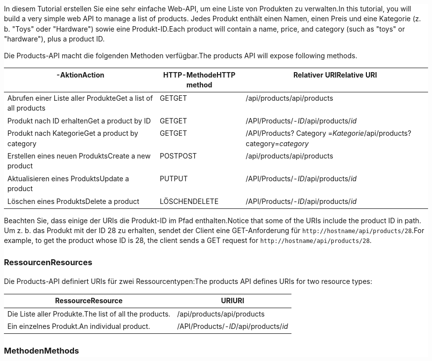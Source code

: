 <span data-ttu-id="1cb82-112">In diesem Tutorial erstellen Sie eine sehr einfache Web-API, um eine Liste von Produkten zu verwalten.</span><span class="sxs-lookup"><span data-stu-id="1cb82-112">In this tutorial, you will build a very simple web API to manage a list of products.</span></span> <span data-ttu-id="1cb82-113">Jedes Produkt enthält einen Namen, einen Preis und eine Kategorie (z. b. &quot;Toys&quot; oder &quot;Hardware&quot;) sowie eine Produkt-ID.</span><span class="sxs-lookup"><span data-stu-id="1cb82-113">Each product will contain a name, price, and category (such as &quot;toys&quot; or &quot;hardware&quot;), plus a product ID.</span></span>

<span data-ttu-id="1cb82-114">Die Products-API macht die folgenden Methoden verfügbar.</span><span class="sxs-lookup"><span data-stu-id="1cb82-114">The products API will expose following methods.</span></span>

| <span data-ttu-id="1cb82-115">-Aktion</span><span class="sxs-lookup"><span data-stu-id="1cb82-115">Action</span></span> | <span data-ttu-id="1cb82-116">HTTP-Methode</span><span class="sxs-lookup"><span data-stu-id="1cb82-116">HTTP method</span></span> | <span data-ttu-id="1cb82-117">Relativer URI</span><span class="sxs-lookup"><span data-stu-id="1cb82-117">Relative URI</span></span> |
| --- | --- | --- |
| <span data-ttu-id="1cb82-118">Abrufen einer Liste aller Produkte</span><span class="sxs-lookup"><span data-stu-id="1cb82-118">Get a list of all products</span></span> | <span data-ttu-id="1cb82-119">GET</span><span class="sxs-lookup"><span data-stu-id="1cb82-119">GET</span></span> | <span data-ttu-id="1cb82-120">/api/products</span><span class="sxs-lookup"><span data-stu-id="1cb82-120">/api/products</span></span> |
| <span data-ttu-id="1cb82-121">Produkt nach ID erhalten</span><span class="sxs-lookup"><span data-stu-id="1cb82-121">Get a product by ID</span></span> | <span data-ttu-id="1cb82-122">GET</span><span class="sxs-lookup"><span data-stu-id="1cb82-122">GET</span></span> | <span data-ttu-id="1cb82-123">/API/Products/-*ID*</span><span class="sxs-lookup"><span data-stu-id="1cb82-123">/api/products/*id*</span></span> |
| <span data-ttu-id="1cb82-124">Produkt nach Kategorie</span><span class="sxs-lookup"><span data-stu-id="1cb82-124">Get a product by category</span></span> | <span data-ttu-id="1cb82-125">GET</span><span class="sxs-lookup"><span data-stu-id="1cb82-125">GET</span></span> | <span data-ttu-id="1cb82-126">/API/Products? Category =*Kategorie*</span><span class="sxs-lookup"><span data-stu-id="1cb82-126">/api/products?category=*category*</span></span> |
| <span data-ttu-id="1cb82-127">Erstellen eines neuen Produkts</span><span class="sxs-lookup"><span data-stu-id="1cb82-127">Create a new product</span></span> | <span data-ttu-id="1cb82-128">POST</span><span class="sxs-lookup"><span data-stu-id="1cb82-128">POST</span></span> | <span data-ttu-id="1cb82-129">/api/products</span><span class="sxs-lookup"><span data-stu-id="1cb82-129">/api/products</span></span> |
| <span data-ttu-id="1cb82-130">Aktualisieren eines Produkts</span><span class="sxs-lookup"><span data-stu-id="1cb82-130">Update a product</span></span> | <span data-ttu-id="1cb82-131">PUT</span><span class="sxs-lookup"><span data-stu-id="1cb82-131">PUT</span></span> | <span data-ttu-id="1cb82-132">/API/Products/-*ID*</span><span class="sxs-lookup"><span data-stu-id="1cb82-132">/api/products/*id*</span></span> |
| <span data-ttu-id="1cb82-133">Löschen eines Produkts</span><span class="sxs-lookup"><span data-stu-id="1cb82-133">Delete a product</span></span> | <span data-ttu-id="1cb82-134">LÖSCHEN</span><span class="sxs-lookup"><span data-stu-id="1cb82-134">DELETE</span></span> | <span data-ttu-id="1cb82-135">/API/Products/-*ID*</span><span class="sxs-lookup"><span data-stu-id="1cb82-135">/api/products/*id*</span></span> |

<span data-ttu-id="1cb82-136">Beachten Sie, dass einige der URIs die Produkt-ID im Pfad enthalten.</span><span class="sxs-lookup"><span data-stu-id="1cb82-136">Notice that some of the URIs include the product ID in path.</span></span> <span data-ttu-id="1cb82-137">Um z. b. das Produkt mit der ID 28 zu erhalten, sendet der Client eine GET-Anforderung für `http://hostname/api/products/28`.</span><span class="sxs-lookup"><span data-stu-id="1cb82-137">For example, to get the product whose ID is 28, the client sends a GET request for `http://hostname/api/products/28`.</span></span>

### <a name="resources"></a><span data-ttu-id="1cb82-138">Ressourcen</span><span class="sxs-lookup"><span data-stu-id="1cb82-138">Resources</span></span>

<span data-ttu-id="1cb82-139">Die Products-API definiert URIs für zwei Ressourcentypen:</span><span class="sxs-lookup"><span data-stu-id="1cb82-139">The products API defines URIs for two resource types:</span></span>

| <span data-ttu-id="1cb82-140">Ressource</span><span class="sxs-lookup"><span data-stu-id="1cb82-140">Resource</span></span> | <span data-ttu-id="1cb82-141">URI</span><span class="sxs-lookup"><span data-stu-id="1cb82-141">URI</span></span> |
| --- | --- |
| <span data-ttu-id="1cb82-142">Die Liste aller Produkte.</span><span class="sxs-lookup"><span data-stu-id="1cb82-142">The list of all the products.</span></span> | <span data-ttu-id="1cb82-143">/api/products</span><span class="sxs-lookup"><span data-stu-id="1cb82-143">/api/products</span></span> |
| <span data-ttu-id="1cb82-144">Ein einzelnes Produkt.</span><span class="sxs-lookup"><span data-stu-id="1cb82-144">An individual product.</span></span> | <span data-ttu-id="1cb82-145">/API/Products/-*ID*</span><span class="sxs-lookup"><span data-stu-id="1cb82-145">/api/products/*id*</span></span> |

### <a name="methods"></a><span data-ttu-id="1cb82-146">Methoden</span><span class="sxs-lookup"><span data-stu-id="1cb82-146">Methods</span></span>
